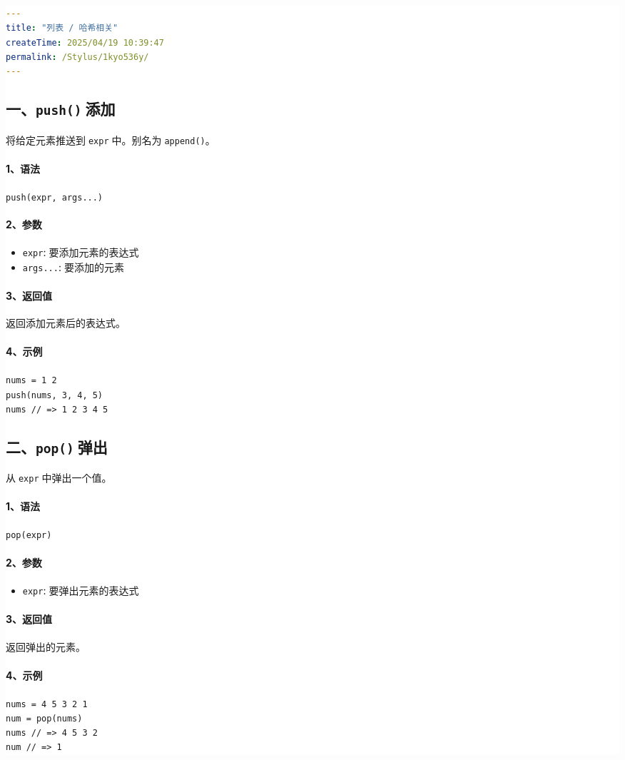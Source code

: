 ```yaml
---
title: "列表 / 哈希相关"
createTime: 2025/04/19 10:39:47
permalink: /Stylus/1kyo536y/
---
```


## 一、`push()` 添加

将给定元素推送到 `expr` 中。别名为 `append()`。

#### 1、语法

```styl
push(expr, args...)
```

#### 2、参数

- `expr`: 要添加元素的表达式
- `args...`: 要添加的元素

#### 3、返回值

返回添加元素后的表达式。

#### 4、示例

```styl
nums = 1 2
push(nums, 3, 4, 5)
nums // => 1 2 3 4 5
```

## 二、`pop()` 弹出

从 `expr` 中弹出一个值。

#### 1、语法

```styl
pop(expr)
```

#### 2、参数

- `expr`: 要弹出元素的表达式

#### 3、返回值

返回弹出的元素。

#### 4、示例

```styl
nums = 4 5 3 2 1
num = pop(nums)
nums // => 4 5 3 2
num // => 1
```
